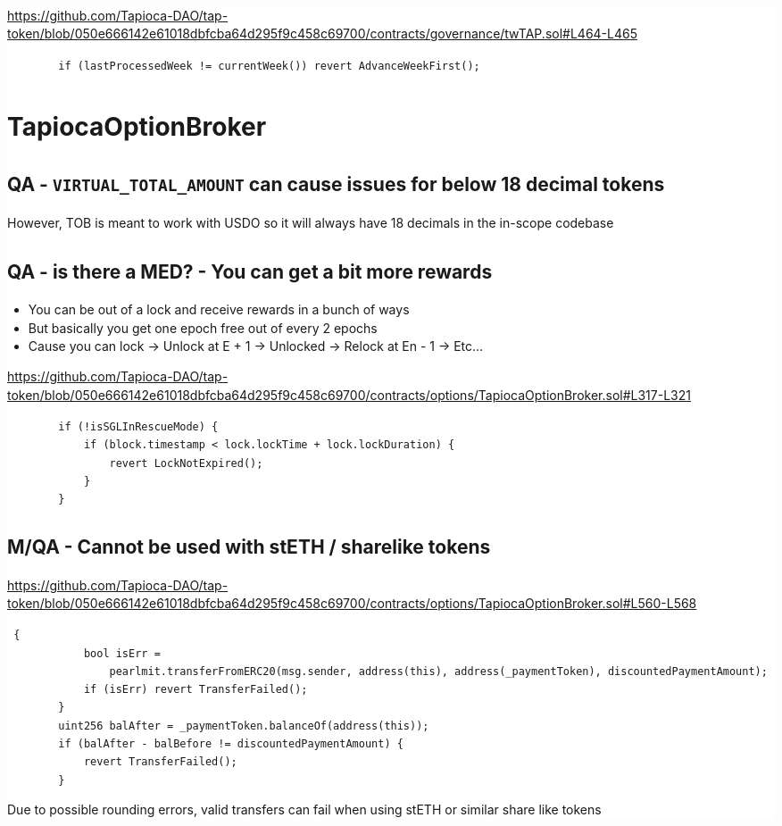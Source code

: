 https://github.com/Tapioca-DAO/tap-token/blob/050e666142e61018dbfcba64d295f9c458c69700/contracts/governance/twTAP.sol#L464-L465

```solidity
        if (lastProcessedWeek != currentWeek()) revert AdvanceWeekFirst();

```

# TapiocaOptionBroker

## QA - `VIRTUAL_TOTAL_AMOUNT` can cause issues for below 18 decimal tokens

However, TOB is meant to work with USDO so it will always have 18 decimals in the in-scope codebase


## QA - is there a MED? - You can get a bit more rewards

- You can be out of a lock and receive rewards in a bunch of ways
- But basically you get one epoch free out of every 2 epochs
- Cause you can lock -> Unlock at E + 1 -> Unlocked -> Relock at En - 1 -> Etc...

https://github.com/Tapioca-DAO/tap-token/blob/050e666142e61018dbfcba64d295f9c458c69700/contracts/options/TapiocaOptionBroker.sol#L317-L321

```solidity
        if (!isSGLInRescueMode) {
            if (block.timestamp < lock.lockTime + lock.lockDuration) {
                revert LockNotExpired();
            }
        }
```

## M/QA - Cannot be used with stETH / sharelike tokens

https://github.com/Tapioca-DAO/tap-token/blob/050e666142e61018dbfcba64d295f9c458c69700/contracts/options/TapiocaOptionBroker.sol#L560-L568

```solidity
 {
            bool isErr =
                pearlmit.transferFromERC20(msg.sender, address(this), address(_paymentToken), discountedPaymentAmount);
            if (isErr) revert TransferFailed();
        }
        uint256 balAfter = _paymentToken.balanceOf(address(this));
        if (balAfter - balBefore != discountedPaymentAmount) {
            revert TransferFailed();
        }
```

Due to possible rounding errors, valid transfers can fail when using stETH or similar share like tokens
